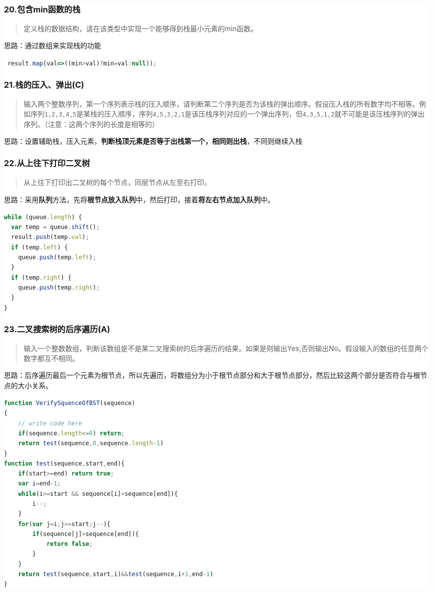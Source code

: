 ### 20.包含min函数的栈

> 定义栈的数据结构，请在该类型中实现一个能够得到栈最小元素的min函数。

思路：通过数组来实现栈的功能

```javascript
 result.map(val=>((min>val)?min=val:null));
```

### 21.栈的压入、弹出(C)

> 输入两个整数序列，第一个序列表示栈的压入顺序，请判断第二个序列是否为该栈的弹出顺序。假设压入栈的所有数字均不相等。例如序列`1,2,3,4,5`是某栈的压入顺序，序列`4,5,3,2,1`是该压栈序列对应的一个弹出序列，但`4,3,5,1,2`就不可能是该压栈序列的弹出序列。（注意：这两个序列的长度是相等的）

思路：设置辅助栈，压入元素，**判断栈顶元素是否等于出栈第一个，相同则出栈**，不同则继续入栈

### 22.从上往下打印二叉树

> 从上往下打印出二叉树的每个节点，同层节点从左至右打印。

思路：采用**队列**方法，先将**根节点放入队列**中，然后打印，接着**将左右节点加入队列**中。

```javascript
while (queue.length) {
  var temp = queue.shift();
  result.push(temp.val);
  if (temp.left) {
    queue.push(temp.left);
  }
  if (temp.right) {
    queue.push(temp.right);
  }
}
```

### 23.二叉搜索树的后序遍历(A)

>输入一个整数数组，判断该数组是不是某二叉搜索树的后序遍历的结果。如果是则输出Yes,否则输出No。假设输入的数组的任意两个数字都互不相同。

思路：后序遍历最后一个元素为根节点，所以先遍历，将数组分为小于根节点部分和大于根节点部分，然后比较这两个部分是否符合与根节点的大小关系。

```javascript
function VerifySquenceOfBST(sequence)
{
    // write code here
    if(sequence.length<=0) return;
    return test(sequence,0,sequence.length-1)
}
function test(sequence,start,end){
    if(start>=end) return true;
    var i=end-1;
    while(i>=start && sequence[i]>sequence[end]){
        i--;
    }
    for(var j=i;j>=start;j--){
        if(sequence[j]>sequence[end]){
            return false;
        }
    }
    return test(sequence,start,i)&&test(sequence,i+1,end-1)
}
```
